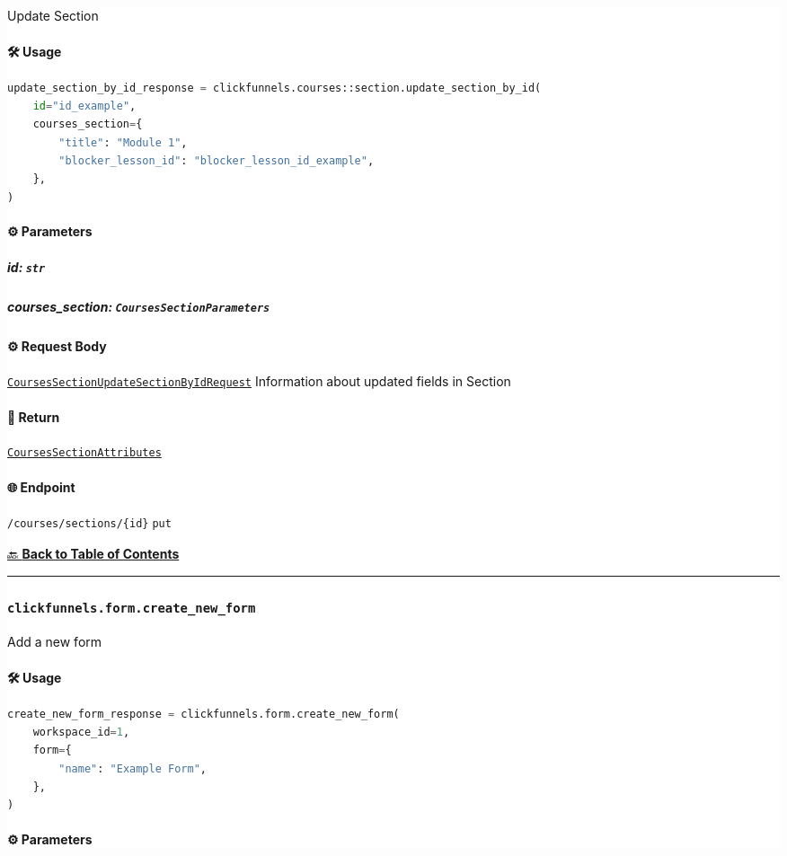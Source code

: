 Update Section

#### 🛠️ Usage<a id="🛠️-usage"></a>

```python
update_section_by_id_response = clickfunnels.courses::section.update_section_by_id(
    id="id_example",
    courses_section={
        "title": "Module 1",
        "blocker_lesson_id": "blocker_lesson_id_example",
    },
)
```

#### ⚙️ Parameters<a id="⚙️-parameters"></a>

##### id: `str`<a id="id-str"></a>

##### courses_section: `CoursesSectionParameters`<a id="courses_section-coursessectionparameters"></a>

#### ⚙️ Request Body<a id="⚙️-request-body"></a>

[`CoursesSectionUpdateSectionByIdRequest`](./click_funnels_python_sdk/type/courses_section_update_section_by_id_request.py)
Information about updated fields in Section

#### 🔄 Return<a id="🔄-return"></a>

[`CoursesSectionAttributes`](./click_funnels_python_sdk/pydantic/courses_section_attributes.py)

#### 🌐 Endpoint<a id="🌐-endpoint"></a>

`/courses/sections/{id}` `put`

[🔙 **Back to Table of Contents**](#table-of-contents)

---

### `clickfunnels.form.create_new_form`<a id="clickfunnelsformcreate_new_form"></a>

Add a new form

#### 🛠️ Usage<a id="🛠️-usage"></a>

```python
create_new_form_response = clickfunnels.form.create_new_form(
    workspace_id=1,
    form={
        "name": "Example Form",
    },
)
```

#### ⚙️ Parameters<a id="⚙️-parameters"></a>
